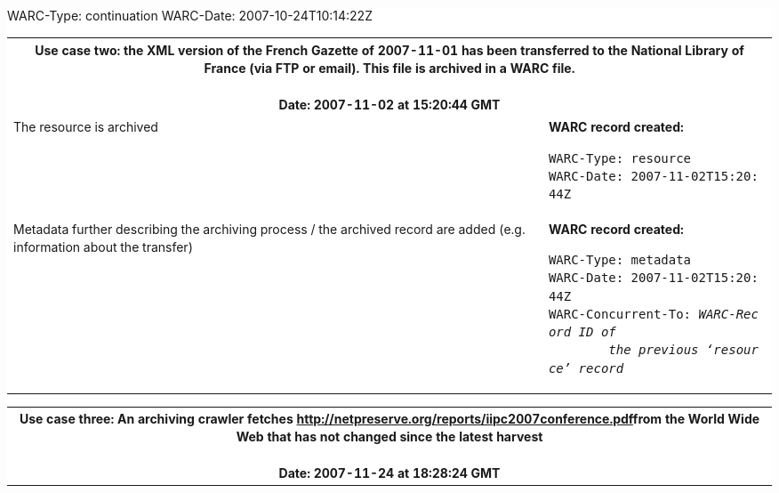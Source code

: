 WARC-Type: continuation
WARC-Date: 2007-10-24T10:14:22Z
</pre>
</td></tr>
</tbody>
</table>
</div>


<div class="table-responsive">
<table class="table table-bordered">
<tbody>
<tr>
<th colspan="2">
Use case two: the XML version of the French Gazette of 2007-11-01 has been transferred to the National Library of France (via FTP or email). This file is archived in a WARC file.<br/>
<br/>
Date: 2007-11-02 at 15:20:44 GMT
</th>
</tr>
<tr>
<td>
The resource is archived
</td>
<td>
<b>WARC record created:</b>
<pre>
WARC-Type: resource
WARC-Date: 2007-11-02T15:20:44Z
</pre>
</td>
</tr>
<tr>
<td>
Metadata further describing the archiving process / the archived record are added (e.g. information about the transfer)
</td>
<td>
<b>WARC record created:</b>
<pre>
WARC-Type: metadata
WARC-Date: 2007-11-02T15:20:44Z
WARC-Concurrent-To: <i>WARC-Record ID of 
        the previous ‘resource’ record</i>
</pre>
</td>
</tr>
</tbody>
</table>
</div>


<div class="table-responsive">
<table class="table table-bordered">
<tbody>
<tr>
<th colspan="2">
Use case three: An archiving crawler fetches <a href="http://netpreserve.org/reports/iipc2007conference.pdf">http://netpreserve.org/reports/iipc2007conference.pdf</a>from the World Wide Web that has not changed since the latest harvest<br/>
<br/>
Date: 2007-11-24 at 18:28:24 GMT
</th>
</tr>
<tr>